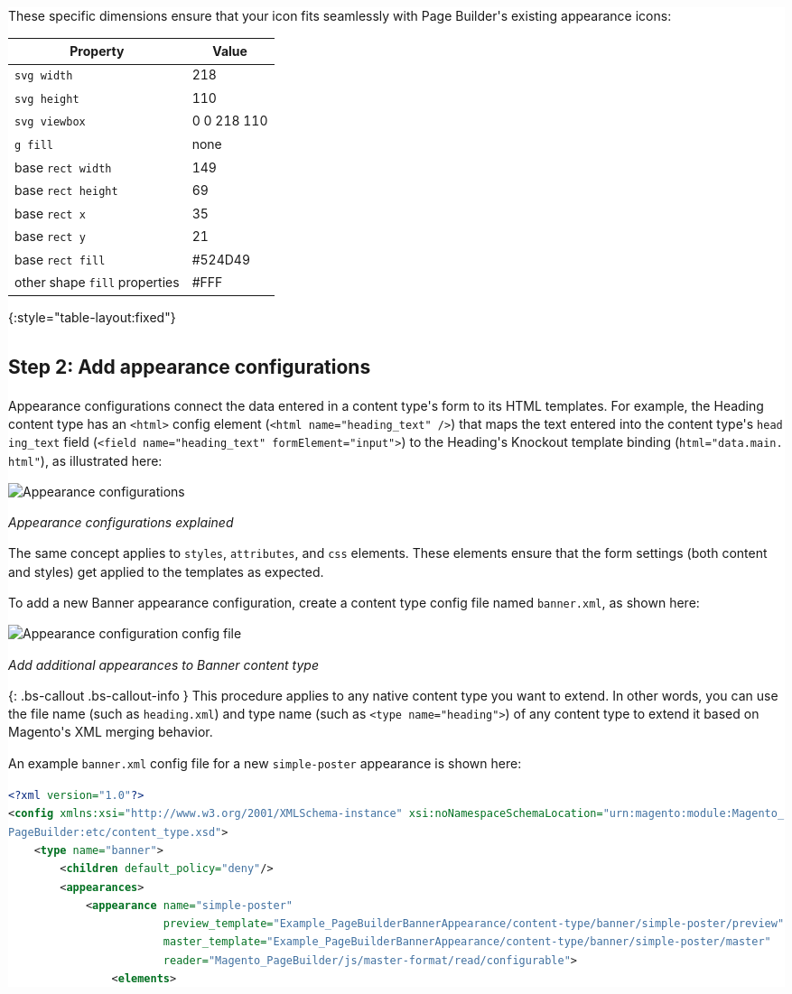 These specific dimensions ensure that your icon fits seamlessly with Page Builder's existing appearance icons:

| Property                       | Value       |
| ------------------------------ | ----------- |
| `svg width`                    | 218         |
| `svg height`                   | 110         |
| `svg viewbox`                  | 0 0 218 110 |
| `g fill`                       | none        |
| base `rect width`              | 149         |
| base `rect height`             | 69          |
| base `rect x`                  | 35          |
| base `rect y`                  | 21          |
| base `rect fill`               | #524D49     |
| other  shape `fill` properties | #FFF        |
{:style="table-layout:fixed"}

## Step 2: Add appearance configurations

Appearance configurations connect the data entered in a content type's form to its HTML templates. For example, the Heading content type has an `<html>` config element (`<html name="heading_text" />`) that maps the text entered into the content type's `heading_text` field (`<field name="heading_text" formElement="input">`) to the Heading's Knockout template binding (`html="data.main.html"`), as illustrated here:

![Appearance configurations](../images/appearance-configurations.png)

_Appearance configurations explained_

The same concept applies to `styles`, `attributes`, and `css` elements. These elements ensure that the form settings (both content and styles) get applied to the templates as expected.

To add a new Banner appearance configuration, create a content type config file named `banner.xml`, as shown here:

![Appearance configuration config file](../images/appearance-config-file.png)

_Add additional appearances to Banner content type_

{: .bs-callout .bs-callout-info }
This procedure applies to any native content type you want to extend. In other words, you can use the file name (such as `heading.xml`) and type name (such as `<type name="heading">`) of any content type to extend it based on Magento's XML merging behavior.

An example `banner.xml` config file for a new `simple-poster` appearance is shown here:

```xml
<?xml version="1.0"?>
<config xmlns:xsi="http://www.w3.org/2001/XMLSchema-instance" xsi:noNamespaceSchemaLocation="urn:magento:module:Magento_PageBuilder:etc/content_type.xsd">
    <type name="banner">
        <children default_policy="deny"/>
        <appearances>
            <appearance name="simple-poster"
                        preview_template="Example_PageBuilderBannerAppearance/content-type/banner/simple-poster/preview"
                        master_template="Example_PageBuilderBannerAppearance/content-type/banner/simple-poster/master"
                        reader="Magento_PageBuilder/js/master-format/read/configurable">
                <elements>
```